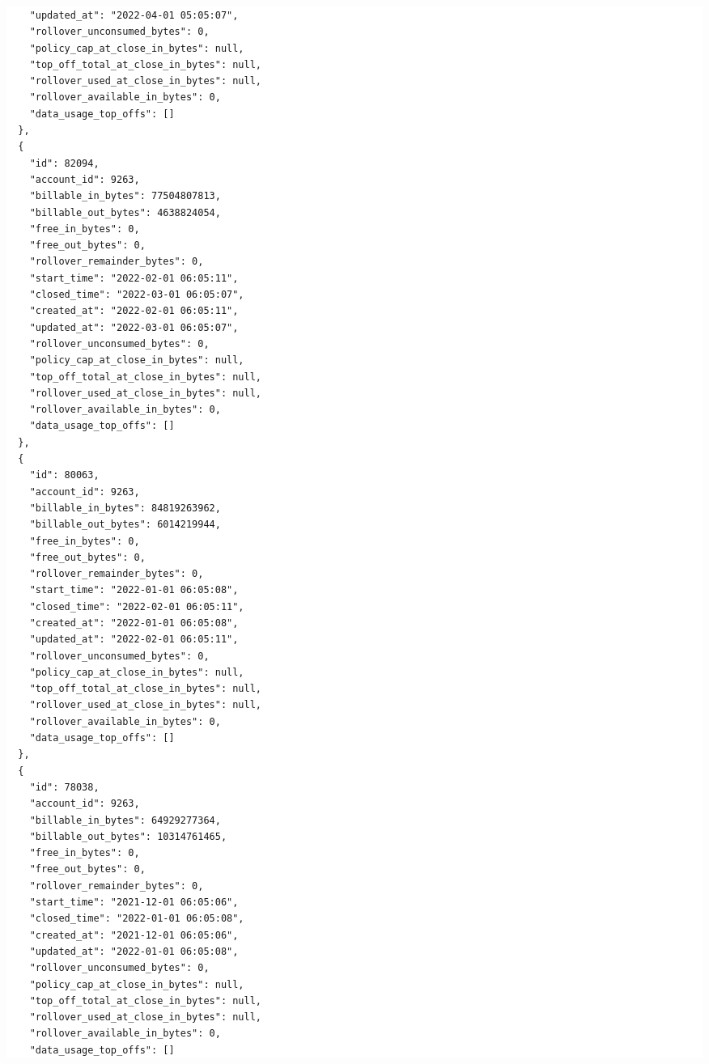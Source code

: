         "updated_at": "2022-04-01 05:05:07",
        "rollover_unconsumed_bytes": 0,
        "policy_cap_at_close_in_bytes": null,
        "top_off_total_at_close_in_bytes": null,
        "rollover_used_at_close_in_bytes": null,
        "rollover_available_in_bytes": 0,
        "data_usage_top_offs": []
      },
      {
        "id": 82094,
        "account_id": 9263,
        "billable_in_bytes": 77504807813,
        "billable_out_bytes": 4638824054,
        "free_in_bytes": 0,
        "free_out_bytes": 0,
        "rollover_remainder_bytes": 0,
        "start_time": "2022-02-01 06:05:11",
        "closed_time": "2022-03-01 06:05:07",
        "created_at": "2022-02-01 06:05:11",
        "updated_at": "2022-03-01 06:05:07",
        "rollover_unconsumed_bytes": 0,
        "policy_cap_at_close_in_bytes": null,
        "top_off_total_at_close_in_bytes": null,
        "rollover_used_at_close_in_bytes": null,
        "rollover_available_in_bytes": 0,
        "data_usage_top_offs": []
      },
      {
        "id": 80063,
        "account_id": 9263,
        "billable_in_bytes": 84819263962,
        "billable_out_bytes": 6014219944,
        "free_in_bytes": 0,
        "free_out_bytes": 0,
        "rollover_remainder_bytes": 0,
        "start_time": "2022-01-01 06:05:08",
        "closed_time": "2022-02-01 06:05:11",
        "created_at": "2022-01-01 06:05:08",
        "updated_at": "2022-02-01 06:05:11",
        "rollover_unconsumed_bytes": 0,
        "policy_cap_at_close_in_bytes": null,
        "top_off_total_at_close_in_bytes": null,
        "rollover_used_at_close_in_bytes": null,
        "rollover_available_in_bytes": 0,
        "data_usage_top_offs": []
      },
      {
        "id": 78038,
        "account_id": 9263,
        "billable_in_bytes": 64929277364,
        "billable_out_bytes": 10314761465,
        "free_in_bytes": 0,
        "free_out_bytes": 0,
        "rollover_remainder_bytes": 0,
        "start_time": "2021-12-01 06:05:06",
        "closed_time": "2022-01-01 06:05:08",
        "created_at": "2021-12-01 06:05:06",
        "updated_at": "2022-01-01 06:05:08",
        "rollover_unconsumed_bytes": 0,
        "policy_cap_at_close_in_bytes": null,
        "top_off_total_at_close_in_bytes": null,
        "rollover_used_at_close_in_bytes": null,
        "rollover_available_in_bytes": 0,
        "data_usage_top_offs": []
